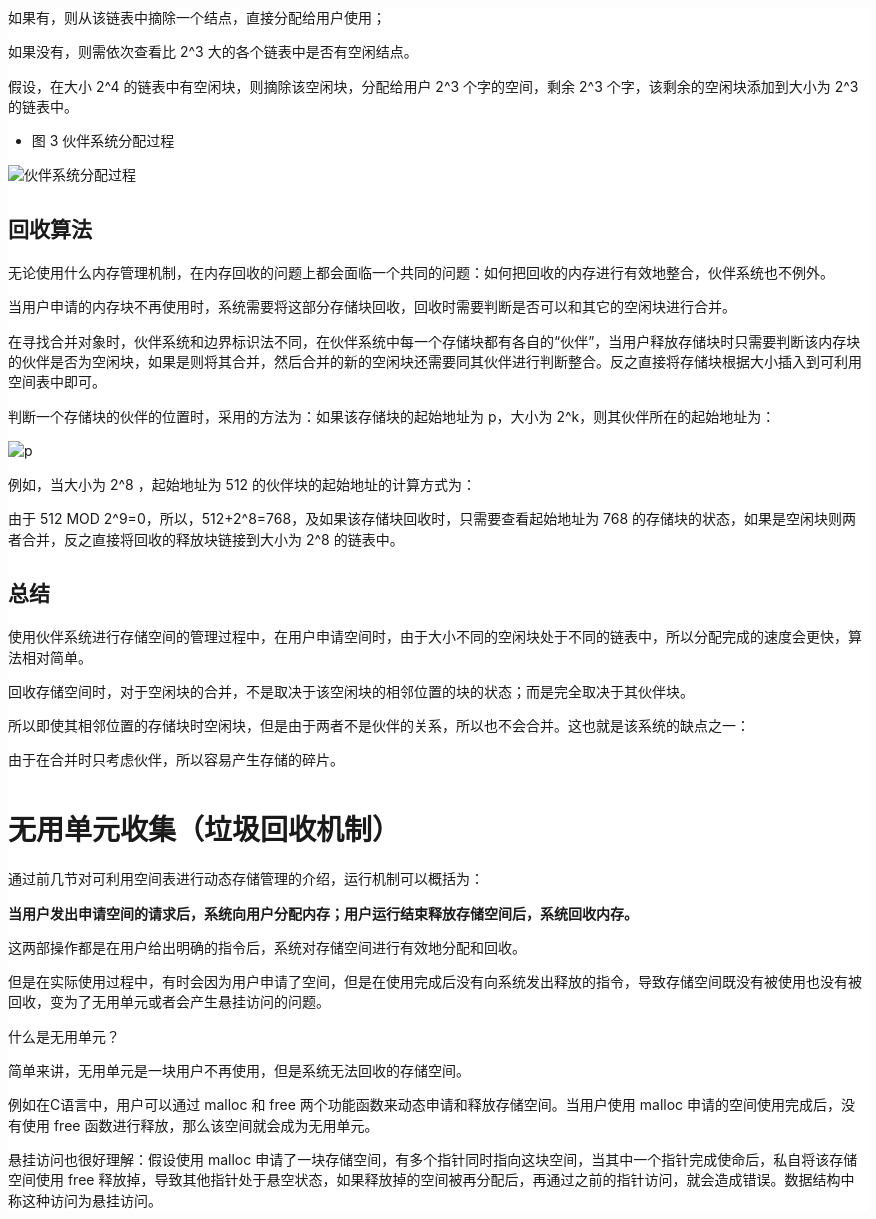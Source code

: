 如果有，则从该链表中摘除一个结点，直接分配给用户使用；

如果没有，则需依次查看比 2^3 大的各个链表中是否有空闲结点。

假设，在大小 2^4 的链表中有空闲块，则摘除该空闲块，分配给用户 2^3 个字的空间，剩余 2^3 个字，该剩余的空闲块添加到大小为 2^3 的链表中。


- 图 3 伙伴系统分配过程

![伙伴系统分配过程](http://data.biancheng.net/uploads/allimg/170928/2-1F92Q043552O.png)

##  回收算法

无论使用什么内存管理机制，在内存回收的问题上都会面临一个共同的问题：如何把回收的内存进行有效地整合，伙伴系统也不例外。

当用户申请的内存块不再使用时，系统需要将这部分存储块回收，回收时需要判断是否可以和其它的空闲块进行合并。

在寻找合并对象时，伙伴系统和边界标识法不同，在伙伴系统中每一个存储块都有各自的“伙伴”，当用户释放存储块时只需要判断该内存块的伙伴是否为空闲块，如果是则将其合并，然后合并的新的空闲块还需要同其伙伴进行判断整合。反之直接将存储块根据大小插入到可利用空间表中即可。

判断一个存储块的伙伴的位置时，采用的方法为：如果该存储块的起始地址为 p，大小为 2^k，则其伙伴所在的起始地址为：

![p](http://data.biancheng.net/uploads/allimg/170928/2-1F92Q0444M94.png)

例如，当大小为 2^8 ，起始地址为 512 的伙伴块的起始地址的计算方式为：

由于 512 MOD 2^9=0，所以，512+2^8=768，及如果该存储块回收时，只需要查看起始地址为 768 的存储块的状态，如果是空闲块则两者合并，反之直接将回收的释放块链接到大小为 2^8 的链表中。 

## 总结

使用伙伴系统进行存储空间的管理过程中，在用户申请空间时，由于大小不同的空闲块处于不同的链表中，所以分配完成的速度会更快，算法相对简单。

回收存储空间时，对于空闲块的合并，不是取决于该空闲块的相邻位置的块的状态；而是完全取决于其伙伴块。

所以即使其相邻位置的存储块时空闲块，但是由于两者不是伙伴的关系，所以也不会合并。这也就是该系统的缺点之一：

由于在合并时只考虑伙伴，所以容易产生存储的碎片。

# 无用单元收集（垃圾回收机制）

通过前几节对可利用空间表进行动态存储管理的介绍，运行机制可以概括为：

**当用户发出申请空间的请求后，系统向用户分配内存；用户运行结束释放存储空间后，系统回收内存。**

这两部操作都是在用户给出明确的指令后，系统对存储空间进行有效地分配和回收。

但是在实际使用过程中，有时会因为用户申请了空间，但是在使用完成后没有向系统发出释放的指令，导致存储空间既没有被使用也没有被回收，变为了无用单元或者会产生悬挂访问的问题。

什么是无用单元？

简单来讲，无用单元是一块用户不再使用，但是系统无法回收的存储空间。

例如在C语言中，用户可以通过 malloc 和 free 两个功能函数来动态申请和释放存储空间。当用户使用 malloc 申请的空间使用完成后，没有使用 free 函数进行释放，那么该空间就会成为无用单元。

悬挂访问也很好理解：假设使用 malloc 申请了一块存储空间，有多个指针同时指向这块空间，当其中一个指针完成使命后，私自将该存储空间使用 free 释放掉，导致其他指针处于悬空状态，如果释放掉的空间被再分配后，再通过之前的指针访问，就会造成错误。数据结构中称这种访问为悬挂访问。
